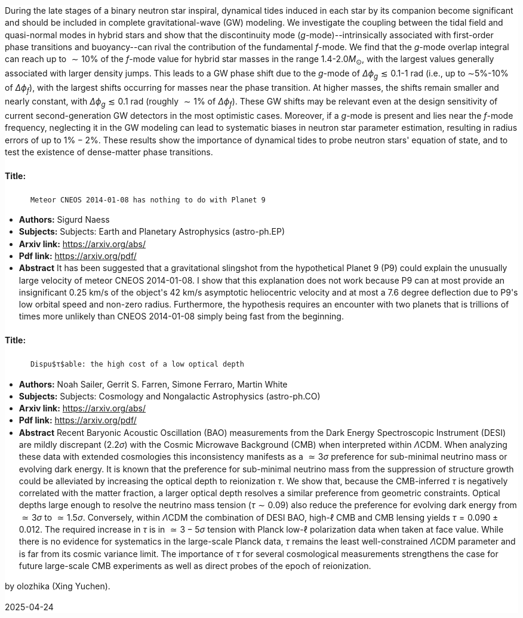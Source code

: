  During the late stages of a binary neutron star inspiral, dynamical tides induced in each star by its companion become significant and should be included in complete gravitational-wave (GW) modeling. We investigate the coupling between the tidal field and quasi-normal modes in hybrid stars and show that the discontinuity mode ($g$-mode)--intrinsically associated with first-order phase transitions and buoyancy--can rival the contribution of the fundamental $f$-mode. We find that the $g$-mode overlap integral can reach up to $\sim 10\%$ of the $f$-mode value for hybrid star masses in the range 1.4-2.0$M_{\odot}$, with the largest values generally associated with larger density jumps. This leads to a GW phase shift due to the $g$-mode of $\Delta \phi_g \lesssim 0.1$-$1$ rad (i.e., up to $\sim$5\%-10\% of $\Delta \phi_f$), with the largest shifts occurring for masses near the phase transition. At higher masses, the shifts remain smaller and nearly constant, with $\Delta \phi_g \lesssim 0.1$ rad (roughly $\sim 1\%$ of $\Delta \phi_f$). These GW shifts may be relevant even at the design sensitivity of current second-generation GW detectors in the most optimistic cases. Moreover, if a $g$-mode is present and lies near the $f$-mode frequency, neglecting it in the GW modeling can lead to systematic biases in neutron star parameter estimation, resulting in radius errors of up to $1\%-2\%$. These results show the importance of dynamical tides to probe neutron stars' equation of state, and to test the existence of dense-matter phase transitions.
#### Title:
          Meteor CNEOS 2014-01-08 has nothing to do with Planet 9
 - **Authors:** Sigurd Naess
 - **Subjects:** Subjects:
Earth and Planetary Astrophysics (astro-ph.EP)
 - **Arxiv link:** https://arxiv.org/abs/
 - **Pdf link:** https://arxiv.org/pdf/
 - **Abstract**
 It has been suggested that a gravitational slingshot from the hypothetical Planet 9 (P9) could explain the unusually large velocity of meteor CNEOS 2014-01-08. I show that this explanation does not work because P9 can at most provide an insignificant 0.25 km/s of the object's 42 km/s asymptotic heliocentric velocity and at most a 7.6 degree deflection due to P9's low orbital speed and non-zero radius. Furthermore, the hypothesis requires an encounter with two planets that is trillions of times more unlikely than CNEOS 2014-01-08 simply being fast from the beginning.
#### Title:
          Dispu$τ$able: the high cost of a low optical depth
 - **Authors:** Noah Sailer, Gerrit S. Farren, Simone Ferraro, Martin White
 - **Subjects:** Subjects:
Cosmology and Nongalactic Astrophysics (astro-ph.CO)
 - **Arxiv link:** https://arxiv.org/abs/
 - **Pdf link:** https://arxiv.org/pdf/
 - **Abstract**
 Recent Baryonic Acoustic Oscillation (BAO) measurements from the Dark Energy Spectroscopic Instrument (DESI) are mildly discrepant ($2.2\sigma$) with the Cosmic Microwave Background (CMB) when interpreted within $\Lambda$CDM. When analyzing these data with extended cosmologies this inconsistency manifests as a $\simeq3\sigma$ preference for sub-minimal neutrino mass or evolving dark energy. It is known that the preference for sub-minimal neutrino mass from the suppression of structure growth could be alleviated by increasing the optical depth to reionization $\tau$. We show that, because the CMB-inferred $\tau$ is negatively correlated with the matter fraction, a larger optical depth resolves a similar preference from geometric constraints. Optical depths large enough to resolve the neutrino mass tension ($\tau\sim0.09)$ also reduce the preference for evolving dark energy from $\simeq3\sigma$ to $\simeq1.5\sigma$. Conversely, within $\Lambda$CDM the combination of DESI BAO, high-$\ell$ CMB and CMB lensing yields $\tau = 0.090 \pm 0.012$. The required increase in $\tau$ is in $\simeq3-5\sigma$ tension with Planck low-$\ell$ polarization data when taken at face value. While there is no evidence for systematics in the large-scale Planck data, $\tau$ remains the least well-constrained $\Lambda$CDM parameter and is far from its cosmic variance limit. The importance of $\tau$ for several cosmological measurements strengthens the case for future large-scale CMB experiments as well as direct probes of the epoch of reionization.


by olozhika (Xing Yuchen). 


2025-04-24

